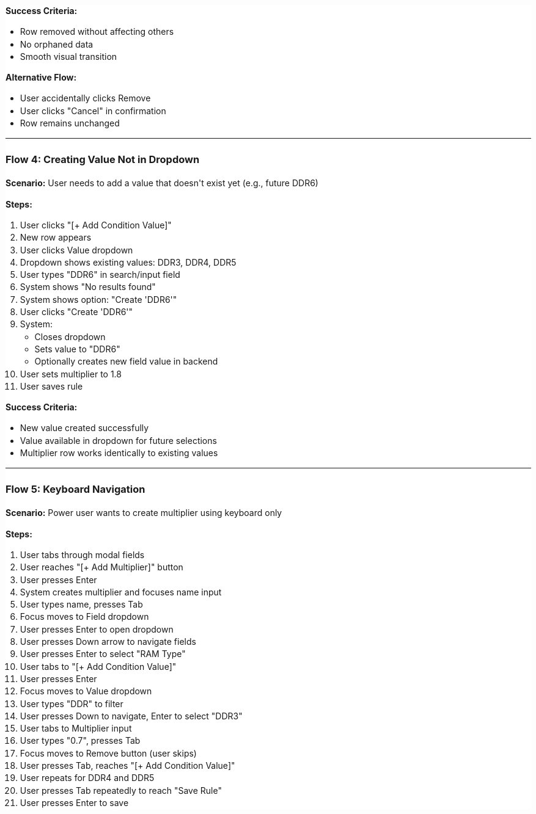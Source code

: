 **Success Criteria:**
- Row removed without affecting others
- No orphaned data
- Smooth visual transition

**Alternative Flow:**
- User accidentally clicks Remove
- User clicks "Cancel" in confirmation
- Row remains unchanged

---

### Flow 4: Creating Value Not in Dropdown

**Scenario:** User needs to add a value that doesn't exist yet (e.g., future DDR6)

**Steps:**

1. User clicks "[+ Add Condition Value]"
2. New row appears
3. User clicks Value dropdown
4. Dropdown shows existing values: DDR3, DDR4, DDR5
5. User types "DDR6" in search/input field
6. System shows "No results found"
7. System shows option: "Create 'DDR6'"
8. User clicks "Create 'DDR6'"
9. System:
   - Closes dropdown
   - Sets value to "DDR6"
   - Optionally creates new field value in backend
10. User sets multiplier to 1.8
11. User saves rule

**Success Criteria:**
- New value created successfully
- Value available in dropdown for future selections
- Multiplier row works identically to existing values

---

### Flow 5: Keyboard Navigation

**Scenario:** Power user wants to create multiplier using keyboard only

**Steps:**

1. User tabs through modal fields
2. User reaches "[+ Add Multiplier]" button
3. User presses Enter
4. System creates multiplier and focuses name input
5. User types name, presses Tab
6. Focus moves to Field dropdown
7. User presses Enter to open dropdown
8. User presses Down arrow to navigate fields
9. User presses Enter to select "RAM Type"
10. User tabs to "[+ Add Condition Value]"
11. User presses Enter
12. Focus moves to Value dropdown
13. User types "DDR" to filter
14. User presses Down to navigate, Enter to select "DDR3"
15. User tabs to Multiplier input
16. User types "0.7", presses Tab
17. Focus moves to Remove button (user skips)
18. User presses Tab, reaches "[+ Add Condition Value]"
19. User repeats for DDR4 and DDR5
20. User presses Tab repeatedly to reach "Save Rule"
21. User presses Enter to save
